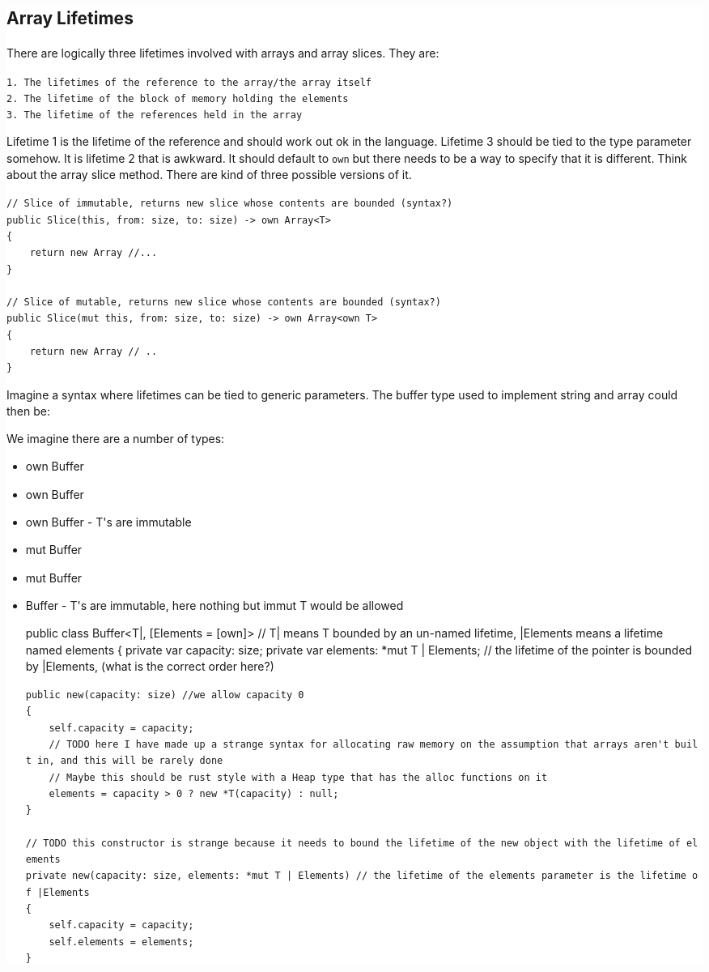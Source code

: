 ## Array Lifetimes

There are logically three lifetimes involved with arrays and array slices.  They are:

	1. The lifetimes of the reference to the array/the array itself
	2. The lifetime of the block of memory holding the elements
	3. The lifetime of the references held in the array

Lifetime 1 is the lifetime of the reference and should work out ok in the language.  Lifetime 3 should be tied to the type parameter somehow.  It is lifetime 2 that is awkward.  It should default to `own` but there needs to be a way to specify that it is different.  Think about the array slice method.  There are kind of three possible versions of it.

	
	// Slice of immutable, returns new slice whose contents are bounded (syntax?)
	public Slice(this, from: size, to: size) -> own Array<T>
	{
		return new Array //...
	}
	
	// Slice of mutable, returns new slice whose contents are bounded (syntax?)
	public Slice(mut this, from: size, to: size) -> own Array<own T>
	{
		return new Array // ..
	}

Imagine a syntax where lifetimes can be tied to generic parameters.  The buffer type used to implement string and array could then be:

We imagine there are a number of types:

  * own Buffer<own T>
  * own Buffer<mut T>
  * own Buffer<T> - T's are immutable
  * mut Buffer<own T>
  * mut Buffer<mut T>
  * Buffer<T> - T's are immutable, here nothing but immut T would be allowed


	public class Buffer<T|, [Elements = [own]> // T| means T bounded by an un-named lifetime, |Elements means a lifetime named elements
	{
		private var capacity: size;
		private var elements: *mut T | Elements; // the lifetime of the pointer is bounded by |Elements, (what is the correct order here?)
		
		public new(capacity: size) //we allow capacity 0
		{
			self.capacity = capacity;
			// TODO here I have made up a strange syntax for allocating raw memory on the assumption that arrays aren't built in, and this will be rarely done
			// Maybe this should be rust style with a Heap type that has the alloc functions on it
			elements = capacity > 0 ? new *T(capacity) : null;
		}
		
		// TODO this constructor is strange because it needs to bound the lifetime of the new object with the lifetime of elements
		private new(capacity: size, elements: *mut T | Elements) // the lifetime of the elements parameter is the lifetime of |Elements
		{
			self.capacity = capacity;
			self.elements = elements;
		}
		